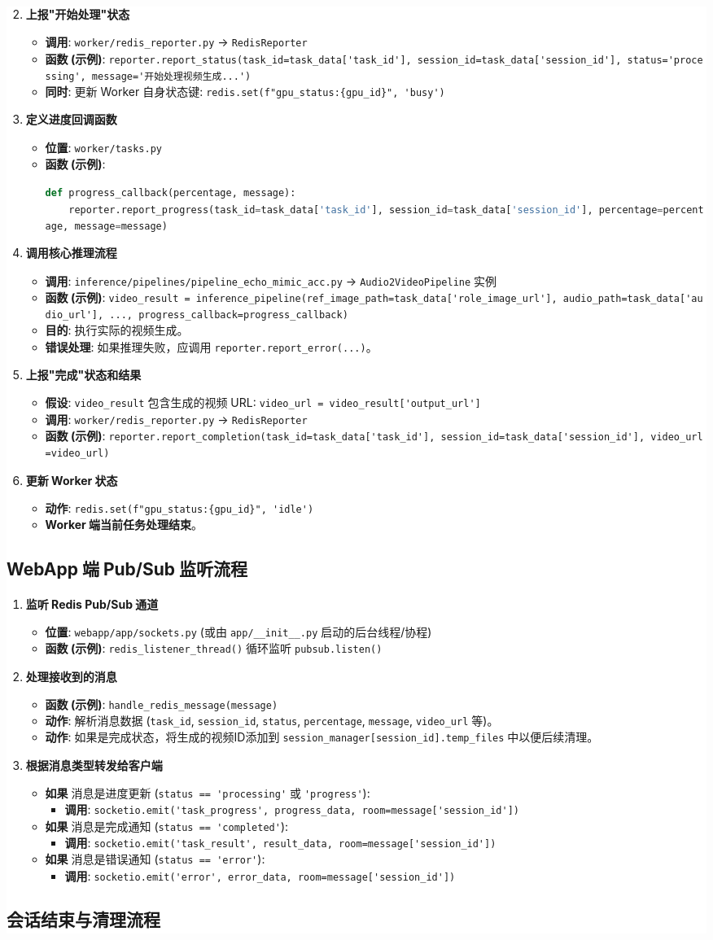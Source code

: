 2.  **上报"开始处理"状态**
    *   **调用**: `worker/redis_reporter.py` -> `RedisReporter`
    *   **函数 (示例)**: `reporter.report_status(task_id=task_data['task_id'], session_id=task_data['session_id'], status='processing', message='开始处理视频生成...')`
    *   **同时**: 更新 Worker 自身状态键: `redis.set(f"gpu_status:{gpu_id}", 'busy')`

3.  **定义进度回调函数**
    *   **位置**: `worker/tasks.py`
    *   **函数 (示例)**: 
        ```python
        def progress_callback(percentage, message):
            reporter.report_progress(task_id=task_data['task_id'], session_id=task_data['session_id'], percentage=percentage, message=message)
        ```

4.  **调用核心推理流程**
    *   **调用**: `inference/pipelines/pipeline_echo_mimic_acc.py` -> `Audio2VideoPipeline` 实例
    *   **函数 (示例)**: `video_result = inference_pipeline(ref_image_path=task_data['role_image_url'], audio_path=task_data['audio_url'], ..., progress_callback=progress_callback)`
    *   **目的**: 执行实际的视频生成。
    *   **错误处理**: 如果推理失败，应调用 `reporter.report_error(...)`。

5.  **上报"完成"状态和结果**
    *   **假设**: `video_result` 包含生成的视频 URL: `video_url = video_result['output_url']`
    *   **调用**: `worker/redis_reporter.py` -> `RedisReporter`
    *   **函数 (示例)**: `reporter.report_completion(task_id=task_data['task_id'], session_id=task_data['session_id'], video_url=video_url)`

6.  **更新 Worker 状态**
    *   **动作**: `redis.set(f"gpu_status:{gpu_id}", 'idle')`
    *   **Worker 端当前任务处理结束**。

## WebApp 端 Pub/Sub 监听流程

1.  **监听 Redis Pub/Sub 通道**
    *   **位置**: `webapp/app/sockets.py` (或由 `app/__init__.py` 启动的后台线程/协程)
    *   **函数 (示例)**: `redis_listener_thread()` 循环监听 `pubsub.listen()`

2.  **处理接收到的消息**
    *   **函数 (示例)**: `handle_redis_message(message)`
    *   **动作**: 解析消息数据 (`task_id`, `session_id`, `status`, `percentage`, `message`, `video_url` 等)。
    *   **动作**: 如果是完成状态，将生成的视频ID添加到 `session_manager[session_id].temp_files` 中以便后续清理。

3.  **根据消息类型转发给客户端**
    *   **如果** 消息是进度更新 (`status == 'processing'` 或 `'progress'`):
        *   **调用**: `socketio.emit('task_progress', progress_data, room=message['session_id'])`
    *   **如果** 消息是完成通知 (`status == 'completed'`):
        *   **调用**: `socketio.emit('task_result', result_data, room=message['session_id'])`
    *   **如果** 消息是错误通知 (`status == 'error'`):
        *   **调用**: `socketio.emit('error', error_data, room=message['session_id'])` 

## 会话结束与清理流程
